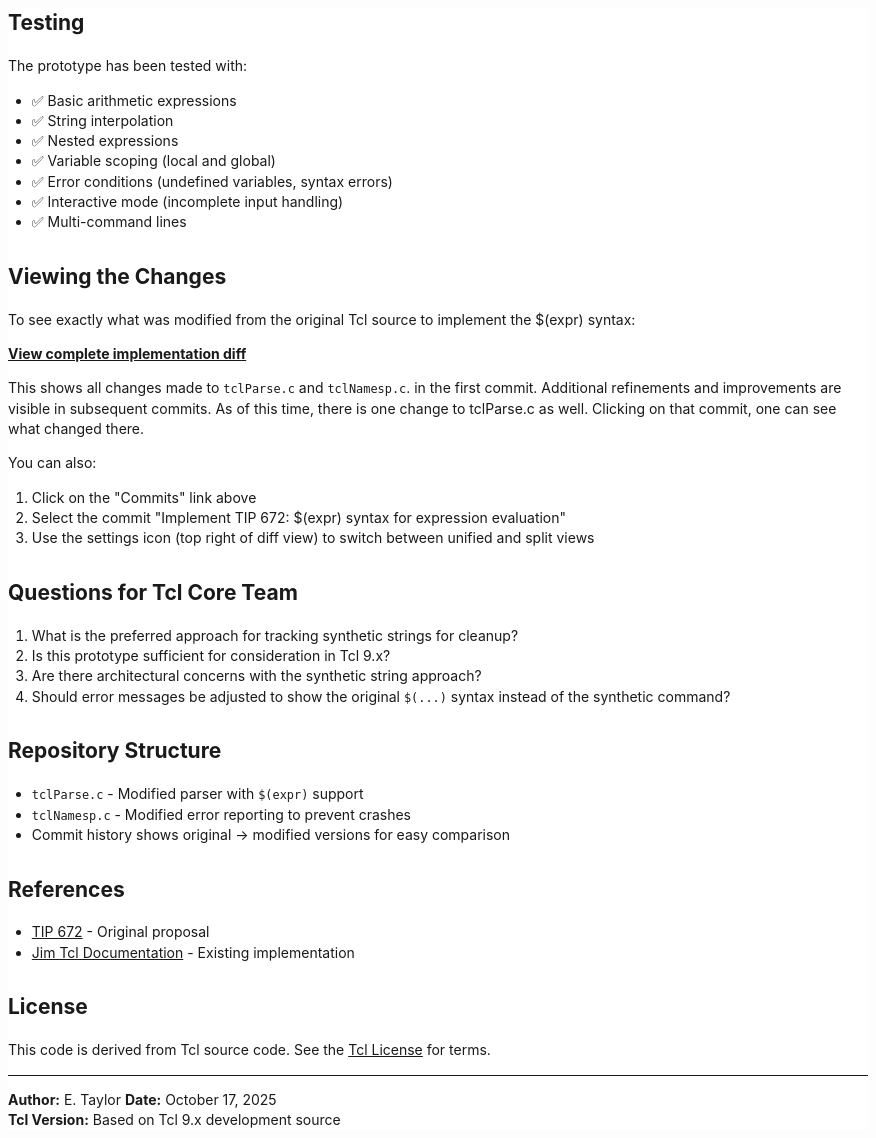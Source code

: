 ## Testing

The prototype has been tested with:
- ✅ Basic arithmetic expressions
- ✅ String interpolation
- ✅ Nested expressions
- ✅ Variable scoping (local and global)
- ✅ Error conditions (undefined variables, syntax errors)
- ✅ Interactive mode (incomplete input handling)
- ✅ Multi-command lines

## Viewing the Changes

To see exactly what was modified from the original Tcl source to implement the $(expr) syntax:

**[View complete implementation diff](https://github.com/rocketship88/tcl-tip-672-prototype/commit/7dd22b8cf76a82c65b6c5751b1de2b7058477365)**

This shows all changes made to `tclParse.c` and `tclNamesp.c`. in the first commit. Additional refinements and improvements are visible in subsequent commits. As of this time, there is one change to tclParse.c as well. Clicking on that commit, one can see what changed there.

You can also:
1. Click on the "Commits" link above
2. Select the commit "Implement TIP 672: $(expr) syntax for expression evaluation"
3. Use the settings icon (top right of diff view) to switch between unified and split views

## Questions for Tcl Core Team

1. What is the preferred approach for tracking synthetic strings for cleanup?
2. Is this prototype sufficient for consideration in Tcl 9.x?
3. Are there architectural concerns with the synthetic string approach?
4. Should error messages be adjusted to show the original `$(...)` syntax instead of the synthetic command?

## Repository Structure

- `tclParse.c` - Modified parser with `$(expr)` support
- `tclNamesp.c` - Modified error reporting to prevent crashes
- Commit history shows original → modified versions for easy comparison

## References

- [TIP 672](https://core.tcl-lang.org/tips/doc/trunk/tip/672.md) - Original proposal
- [Jim Tcl Documentation](https://jim.tcl-lang.org/home/doc/www/www/documentation/) - Existing implementation

## License

This code is derived from Tcl source code. See the [Tcl License](https://www.tcl.tk/software/tcltk/license.html) for terms.

---

**Author:** E. Taylor
**Date:** October 17, 2025  
**Tcl Version:** Based on Tcl 9.x development source
